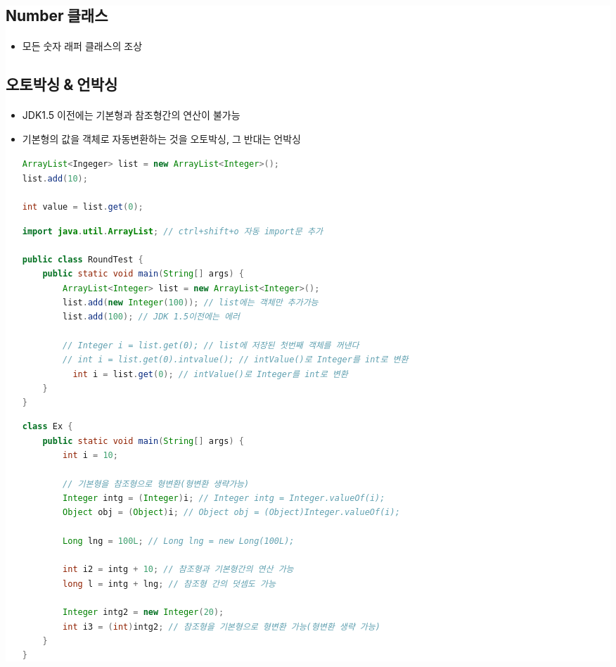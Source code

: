   

## Number 클래스

- 모든 숫자 래퍼 클래스의 조상



## 오토박싱 & 언박싱

- JDK1.5 이전에는 기본형과 참조형간의 연산이 불가능

- 기본형의 값을 객체로 자동변환하는 것을 오토박싱, 그 반대는 언박싱

  ```java
  ArrayList<Ingeger> list = new ArrayList<Integer>();
  list.add(10);
  
  int value = list.get(0);
  ```

  ```java
  import java.util.ArrayList; // ctrl+shift+o 자동 import문 추가
  
  public class RoundTest {
      public static void main(String[] args) {
          ArrayList<Integer> list = new ArrayList<Integer>();
          list.add(new Integer(100)); // list에는 객체만 추가가능
          list.add(100); // JDK 1.5이전에는 에러
          
          // Integer i = list.get(0); // list에 저장된 첫번째 객체를 꺼낸다
          // int i = list.get(0).intvalue(); // intValue()로 Integer를 int로 변환
         	int i = list.get(0); // intValue()로 Integer를 int로 변환
      }
  }
  ```

  ```java
  class Ex {
      public static void main(String[] args) {
          int i = 10;
          
          // 기본형을 참조형으로 형변환(형변환 생략가능)
          Integer intg = (Integer)i; // Integer intg = Integer.valueOf(i);
          Object obj = (Object)i; // Object obj = (Object)Integer.valueOf(i);
          
          Long lng = 100L; // Long lng = new Long(100L);
          
          int i2 = intg + 10; // 참조형과 기본형간의 연산 가능
          long l = intg + lng; // 참조형 간의 덧셈도 가능
          
          Integer intg2 = new Integer(20);
          int i3 = (int)intg2; // 참조형을 기본형으로 형변환 가능(형변환 생략 가능)
      }
  }
  ```